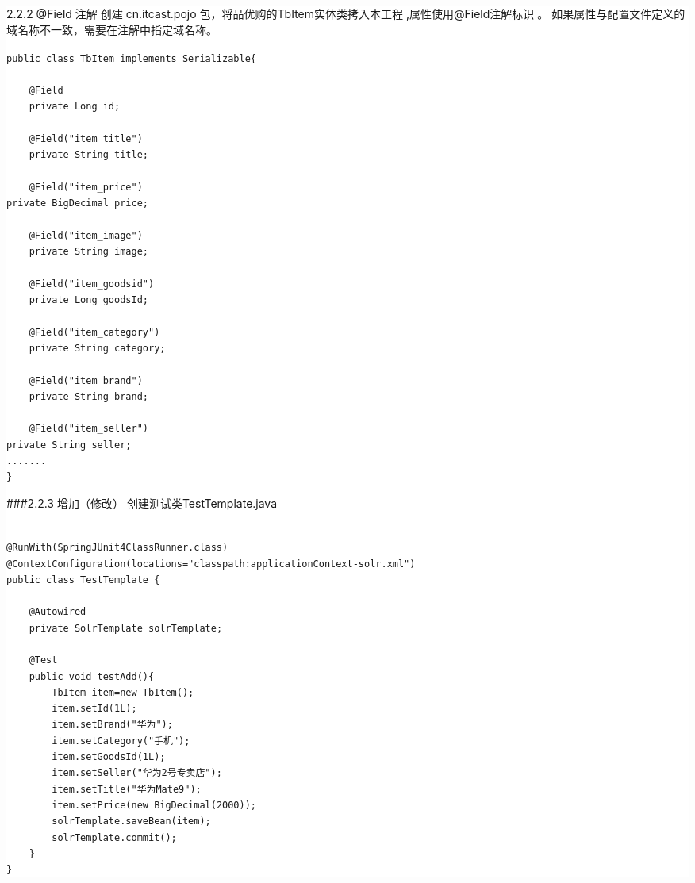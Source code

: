 
2.2.2 @Field 注解	
创建 cn.itcast.pojo 包，将品优购的TbItem实体类拷入本工程  ,属性使用@Field注解标识 。   如果属性与配置文件定义的域名称不一致，需要在注解中指定域名称。

```
public class TbItem implements Serializable{

	@Field
    private Long id;

	@Field("item_title")
    private String title;
	    
    @Field("item_price")
private BigDecimal price;

    @Field("item_image")
    private String image;

    @Field("item_goodsid")
    private Long goodsId;

    @Field("item_category")
    private String category;

    @Field("item_brand")
    private String brand;

    @Field("item_seller")
private String seller;
.......
}

```

###2.2.3 增加（修改）
创建测试类TestTemplate.java

```

@RunWith(SpringJUnit4ClassRunner.class)
@ContextConfiguration(locations="classpath:applicationContext-solr.xml")
public class TestTemplate {

	@Autowired
	private SolrTemplate solrTemplate;
	
	@Test
	public void testAdd(){
		TbItem item=new TbItem();
		item.setId(1L);
		item.setBrand("华为");
		item.setCategory("手机");
		item.setGoodsId(1L);
		item.setSeller("华为2号专卖店");
		item.setTitle("华为Mate9");
		item.setPrice(new BigDecimal(2000));		
		solrTemplate.saveBean(item);
		solrTemplate.commit();
	}
}

```
